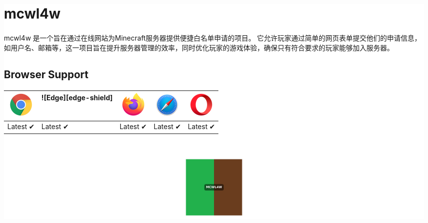 # mcwl4w

mcwl4w 是一个旨在通过在线网站为Minecraft服务器提供便捷白名单申请的项目。
它允许玩家通过简单的网页表单提交他们的申请信息，如用户名、邮箱等，这一项目旨在提升服务器管理的效率，同时优化玩家的游戏体验，确保只有符合要求的玩家能够加入服务器。

## Browser Support
| ![Chrome][chrome-shield] | ![Edge][edge-shield] | ![Firefox][firefox-shield] | ![Safari][safari-shield] | ![Opera][opera-shield] |
|--------------------------|----------------------|----------------------------|--------------------------|------------------------|
| Latest ✔                 | Latest ✔             | Latest ✔                   | Latest ✔                 | Latest ✔               |                                                                                                                      |

<br />

<p align="center">
  <a href="https://github.com/lZiMUl/mcwl4w/">
    <img src="/assets/image/icon/logo.png" alt="Logo" width="120" height="120">
  </a>


[bilibili-shield]: https://img.shields.io/badge/mcwl4w%20開發者B站-red?logo=bilibili
[bilibili-url]: https://space.bilibili.com/291883246
[contributors-shield]: https://img.shields.io/github/contributors/lZiMUl/mcwl4w.svg?style=flat-square
[contributors-url]: https://github.com/lZiMUl/mcwl4w/graphs/contributors
[forks-shield]: https://img.shields.io/github/forks/lZiMUl/mcwl4w?label=Forks&logo=github
[forks-url]: https://github.com/lZiMUl/mcwl4w/network/members
[stars-shield]: https://img.shields.io/github/stars/lZiMUl/mcwl4w?label=Stars&logo=github
[stars-url]: https://github.com/lZiMUl/mcwl4w/stargazers
[issues-shield]: https://img.shields.io/github/issues/lZiMUl/mcwl4w?label=Issues&logo=github
[issues-url]: https://github.com/lZiMUl/mcwl4w/issues
[license-shield]: https://img.shields.io/github/license/lZiMUl/mcwl4w?label=License&logo=github
[linkedin-shield]: https://img.shields.io/badge/-LinkedIn-black.svg?style=flat-square&logo=linkedin&colorB=555
[linkedin-url]: https://linkedin.com/in/shaojintian
[chrome-shield]: /assets/image/icon/chrome.png
[firefox-shield]: /assets/image/icon/firefox.png
[safari-shield]: /assets/image/icon/safari.png
[opera-shield]: /assets/image/icon/opera.png